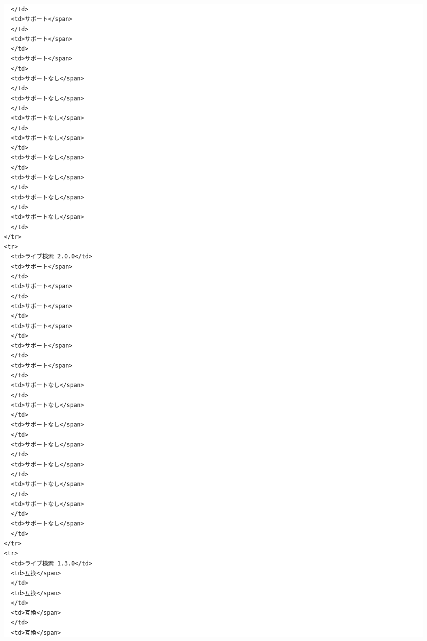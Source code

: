       </td>
      <td>サポート</span>
      </td>
      <td>サポート</span>
      </td>
      <td>サポート</span>
      </td>
      <td>サポートなし</span>
      </td>
      <td>サポートなし</span>
      </td>
      <td>サポートなし</span>
      </td>
      <td>サポートなし</span>
      </td>
      <td>サポートなし</span>
      </td>
      <td>サポートなし</span>
      </td>
      <td>サポートなし</span>
      </td>
      <td>サポートなし</span>
      </td>
    </tr>
    <tr>
      <td>ライブ検索 2.0.0</td>
      <td>サポート</span>
      </td>
      <td>サポート</span>
      </td>
      <td>サポート</span>
      </td>
      <td>サポート</span>
      </td>
      <td>サポート</span>
      </td>
      <td>サポート</span>
      </td>
      <td>サポートなし</span>
      </td>
      <td>サポートなし</span>
      </td>
      <td>サポートなし</span>
      </td>
      <td>サポートなし</span>
      </td>
      <td>サポートなし</span>
      </td>
      <td>サポートなし</span>
      </td>
      <td>サポートなし</span>
      </td>
      <td>サポートなし</span>
      </td>
    </tr>
    <tr>
      <td>ライブ検索 1.3.0</td>
      <td>互換</span>
      </td>
      <td>互換</span>
      </td>
      <td>互換</span>
      </td>
      <td>互換</span>